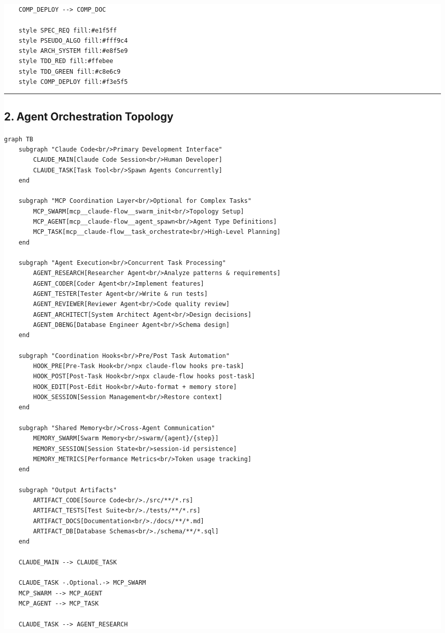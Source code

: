 ```mermaid
    COMP_DEPLOY --> COMP_DOC

    style SPEC_REQ fill:#e1f5ff
    style PSEUDO_ALGO fill:#fff9c4
    style ARCH_SYSTEM fill:#e8f5e9
    style TDD_RED fill:#ffebee
    style TDD_GREEN fill:#c8e6c9
    style COMP_DEPLOY fill:#f3e5f5
```

---

## 2. Agent Orchestration Topology

```mermaid
graph TB
    subgraph "Claude Code<br/>Primary Development Interface"
        CLAUDE_MAIN[Claude Code Session<br/>Human Developer]
        CLAUDE_TASK[Task Tool<br/>Spawn Agents Concurrently]
    end

    subgraph "MCP Coordination Layer<br/>Optional for Complex Tasks"
        MCP_SWARM[mcp__claude-flow__swarm_init<br/>Topology Setup]
        MCP_AGENT[mcp__claude-flow__agent_spawn<br/>Agent Type Definitions]
        MCP_TASK[mcp__claude-flow__task_orchestrate<br/>High-Level Planning]
    end

    subgraph "Agent Execution<br/>Concurrent Task Processing"
        AGENT_RESEARCH[Researcher Agent<br/>Analyze patterns & requirements]
        AGENT_CODER[Coder Agent<br/>Implement features]
        AGENT_TESTER[Tester Agent<br/>Write & run tests]
        AGENT_REVIEWER[Reviewer Agent<br/>Code quality review]
        AGENT_ARCHITECT[System Architect Agent<br/>Design decisions]
        AGENT_DBENG[Database Engineer Agent<br/>Schema design]
    end

    subgraph "Coordination Hooks<br/>Pre/Post Task Automation"
        HOOK_PRE[Pre-Task Hook<br/>npx claude-flow hooks pre-task]
        HOOK_POST[Post-Task Hook<br/>npx claude-flow hooks post-task]
        HOOK_EDIT[Post-Edit Hook<br/>Auto-format + memory store]
        HOOK_SESSION[Session Management<br/>Restore context]
    end

    subgraph "Shared Memory<br/>Cross-Agent Communication"
        MEMORY_SWARM[Swarm Memory<br/>swarm/{agent}/{step}]
        MEMORY_SESSION[Session State<br/>session-id persistence]
        MEMORY_METRICS[Performance Metrics<br/>Token usage tracking]
    end

    subgraph "Output Artifacts"
        ARTIFACT_CODE[Source Code<br/>./src/**/*.rs]
        ARTIFACT_TESTS[Test Suite<br/>./tests/**/*.rs]
        ARTIFACT_DOCS[Documentation<br/>./docs/**/*.md]
        ARTIFACT_DB[Database Schemas<br/>./schema/**/*.sql]
    end

    CLAUDE_MAIN --> CLAUDE_TASK

    CLAUDE_TASK -.Optional.-> MCP_SWARM
    MCP_SWARM --> MCP_AGENT
    MCP_AGENT --> MCP_TASK

    CLAUDE_TASK --> AGENT_RESEARCH
```